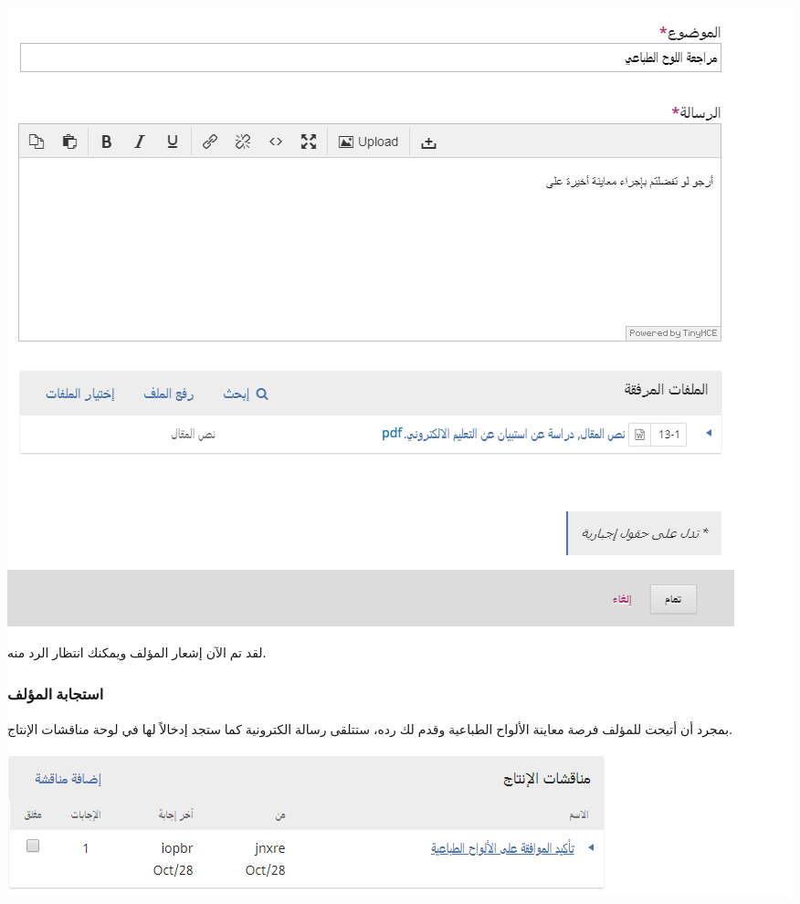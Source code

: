 ![](./assets/learning-ojs-3-le-production-add-participant2.png)

لقد تم الآن إشعار المؤلف ويمكنك انتظار الرد منه.

### استجابة المؤلف

بمجرد أن أتيحت للمؤلف فرصة معاينة الألواح الطباعية وقدم لك رده، ستتلقى رسالة الكترونية كما ستجد إدخالاً لها في لوحة مناقشات الإنتاج.

![](./assets/learning-ojs-3-au-production-message-reply.png)
